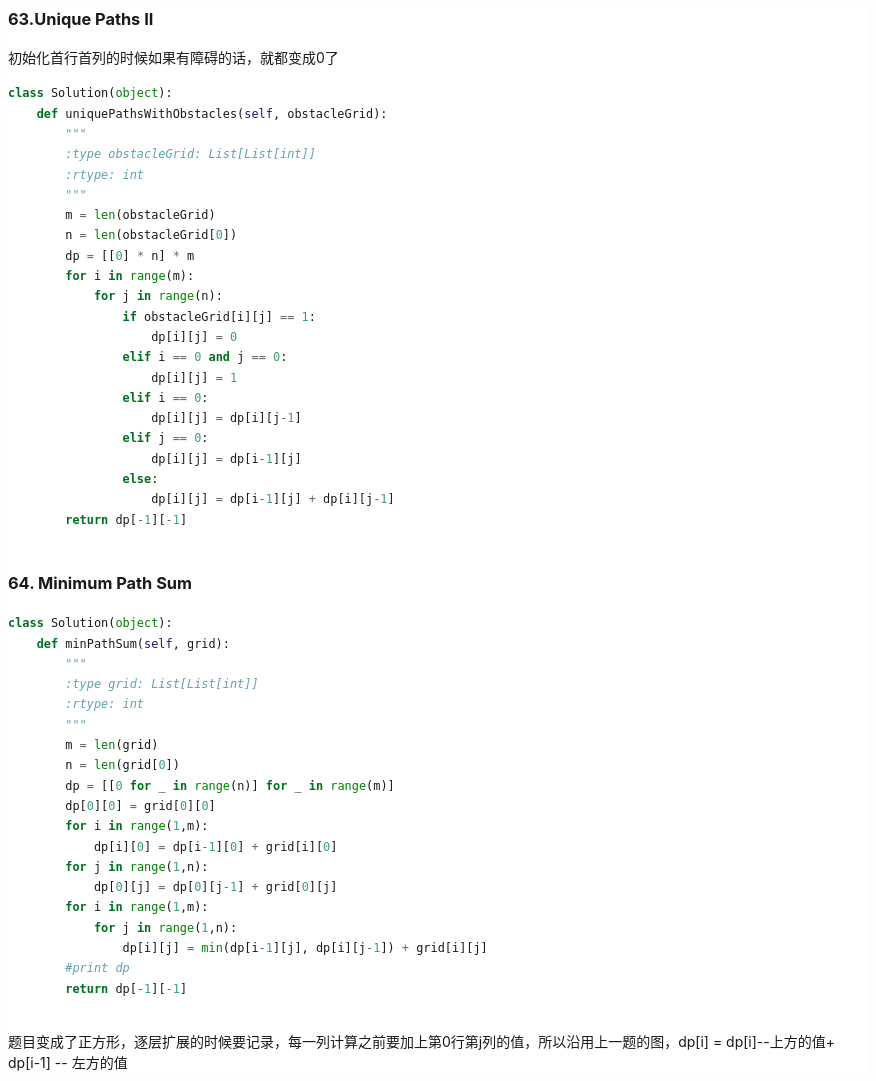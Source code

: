 ### 63.Unique Paths II
初始化首行首列的时候如果有障碍的话，就都变成0了

```python
class Solution(object):
    def uniquePathsWithObstacles(self, obstacleGrid):
        """
        :type obstacleGrid: List[List[int]]
        :rtype: int
        """
        m = len(obstacleGrid)
        n = len(obstacleGrid[0])
        dp = [[0] * n] * m
        for i in range(m):
            for j in range(n):
                if obstacleGrid[i][j] == 1:
                    dp[i][j] = 0
                elif i == 0 and j == 0:
                    dp[i][j] = 1
                elif i == 0:
                    dp[i][j] = dp[i][j-1]
                elif j == 0:
                    dp[i][j] = dp[i-1][j]
                else:
                    dp[i][j] = dp[i-1][j] + dp[i][j-1]
        return dp[-1][-1]
                
```

### 64. Minimum Path Sum

```python
class Solution(object):
    def minPathSum(self, grid):
        """
        :type grid: List[List[int]]
        :rtype: int
        """
        m = len(grid)
        n = len(grid[0])
        dp = [[0 for _ in range(n)] for _ in range(m)]
        dp[0][0] = grid[0][0]
        for i in range(1,m):
            dp[i][0] = dp[i-1][0] + grid[i][0]
        for j in range(1,n):
            dp[0][j] = dp[0][j-1] + grid[0][j]
        for i in range(1,m):
            for j in range(1,n):
                dp[i][j] = min(dp[i-1][j], dp[i][j-1]) + grid[i][j]
        #print dp
        return dp[-1][-1]
        
```
题目变成了正方形，逐层扩展的时候要记录，每一列计算之前要加上第0行第j列的值，所以沿用上一题的图，dp[i] = dp[i]--上方的值+ dp[i-1] -- 左方的值
